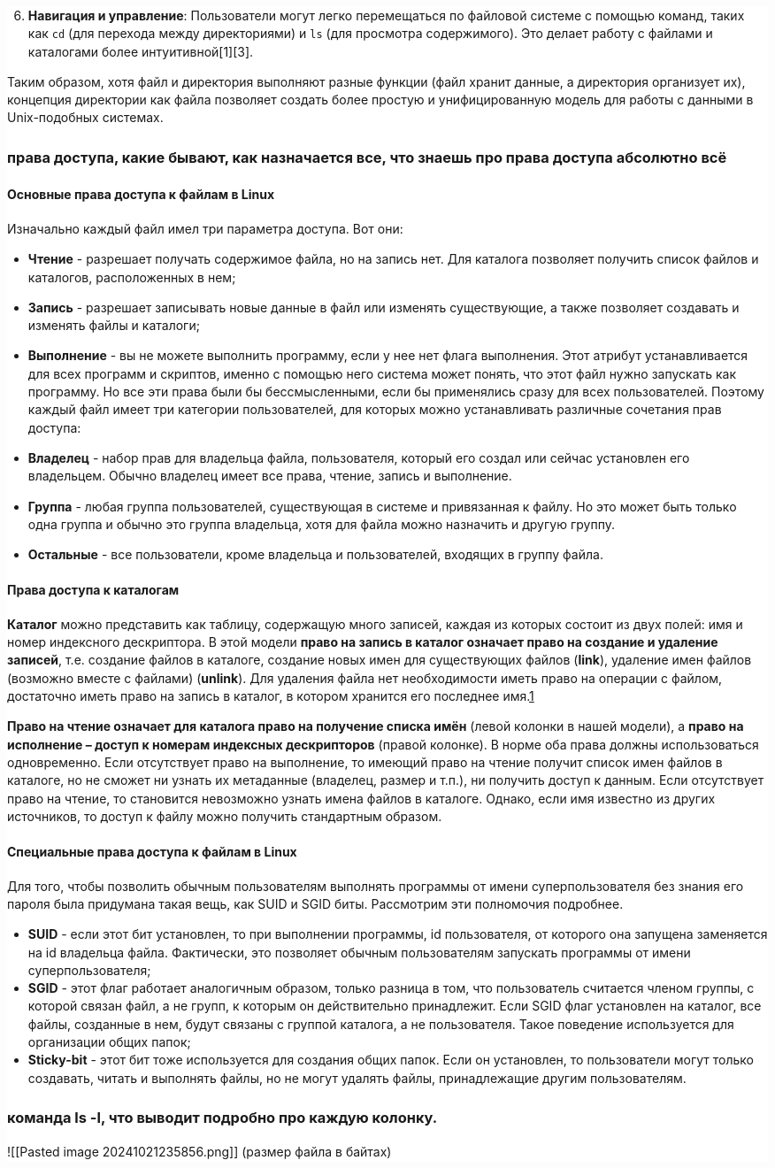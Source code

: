 6. **Навигация и управление**: Пользователи могут легко перемещаться по файловой системе с помощью команд, таких как `cd` (для перехода между директориями) и `ls` (для просмотра содержимого). Это делает работу с файлами и каталогами более интуитивной[1][3].

Таким образом, хотя файл и директория выполняют разные функции (файл хранит данные, а директория организует их), концепция директории как файла позволяет создать более простую и унифицированную модель для работы с данными в Unix-подобных системах.


### права доступа, какие бывают, как назначается все, что знаешь про права доступа абсолютно всё
#### Основные права доступа к файлам в Linux
Изначально каждый файл имел три параметра доступа. Вот они:
- **Чтение** - разрешает получать содержимое файла, но на запись нет. Для каталога позволяет получить список файлов и каталогов, расположенных в нем;
- **Запись** - разрешает записывать новые данные в файл или изменять существующие, а также позволяет создавать и изменять файлы и каталоги;
- **Выполнение** - вы не можете выполнить программу, если у нее нет флага выполнения. Этот атрибут устанавливается для всех программ и скриптов, именно с помощью него система может понять, что этот файл нужно запускать как программу.
Но все эти права были бы бессмысленными, если бы применялись сразу для всех пользователей. Поэтому каждый файл имеет три категории пользователей, для которых можно устанавливать различные сочетания прав доступа:

- **Владелец** - набор прав для владельца файла, пользователя, который его создал или сейчас установлен его владельцем. Обычно владелец имеет все права, чтение, запись и выполнение.
- **Группа** - любая группа пользователей, существующая в системе и привязанная к файлу. Но это может быть только одна группа и обычно это группа владельца, хотя для файла можно назначить и другую группу.
- **Остальные** - все пользователи, кроме владельца и пользователей, входящих в группу файла.
#### Права доступа к каталогам
**Каталог** можно представить как таблицу, содержащую много записей, каждая из которых состоит из двух полей: имя и номер индексного дескриптора. В этой модели **право на запись в каталог означает право на создание и удаление записей**, т.е. создание файлов в каталоге, создание новых имен для существующих файлов (**link**), удаление имен файлов (возможно вместе с файлами) (**unlink**). Для удаления файла нет необходимости иметь право на операции с файлом, достаточно иметь право на запись в каталог, в котором хранится его последнее имя.[1](https://parallel.uran.ru/book/export/html/387)

**Право на чтение означает для каталога право на получение списка имён** (левой колонки в нашей модели), а **право на исполнение – доступ к номерам индексных дескрипторов** (правой колонке). В норме оба права должны использоваться одновременно. Если отсутствует право на выполнение, то имеющий право на чтение получит список имен файлов в каталоге, но не сможет ни узнать их метаданные (владелец, размер и т.п.), ни получить доступ к данным. Если отсутствует право на чтение, то становится невозможно узнать имена файлов в каталоге. Однако, если имя известно из других источников, то доступ к файлу можно получить стандартным образом.
#### Специальные права доступа к файлам в Linux
Для того, чтобы позволить обычным пользователям выполнять программы от имени суперпользователя без знания его пароля была придумана такая вещь, как SUID и SGID биты. Рассмотрим эти полномочия подробнее.
- **SUID** - если этот бит установлен, то при выполнении программы, id пользователя, от которого она запущена заменяется на id владельца файла. Фактически, это позволяет обычным пользователям запускать программы от имени суперпользователя;
- **SGID** - этот флаг работает аналогичным образом, только разница в том, что пользователь считается членом группы, с которой связан файл, а не групп, к которым он действительно принадлежит. Если SGID флаг установлен на каталог, все файлы, созданные в нем, будут связаны с группой каталога, а не пользователя. Такое поведение используется для организации общих папок;
- **Sticky-bit** - этот бит тоже используется для создания общих папок. Если он установлен, то пользователи могут только создавать, читать и выполнять файлы, но не могут удалять файлы, принадлежащие другим пользователям.
### команда ls -l, что выводит подробно про каждую колонку.
![[Pasted image 20241021235856.png]]
	(размер файла в байтах)